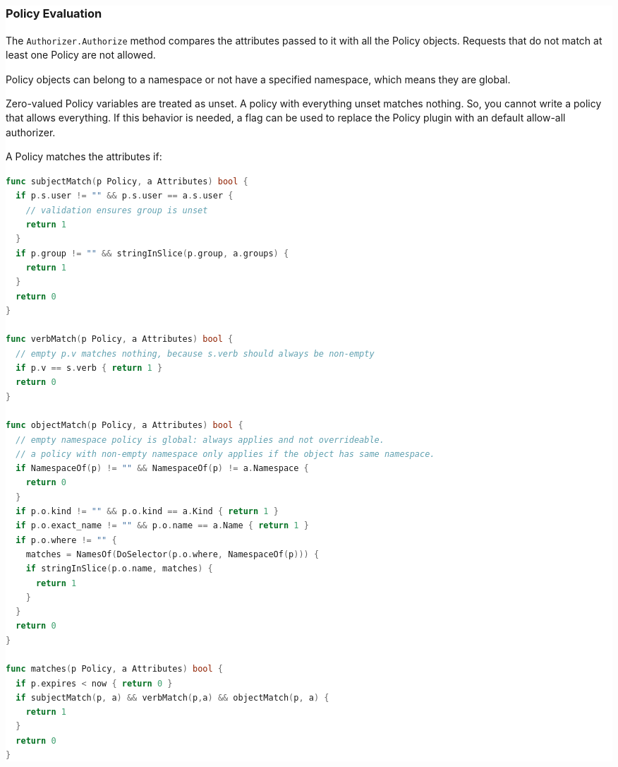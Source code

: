 ### Policy Evaluation
The `Authorizer.Authorize` method compares the attributes passed to it with all the Policy objects.
Requests that do not match at least one Policy are not allowed.

Policy objects can belong to a namespace or not have a specified namespace, which means they are global.

Zero-valued Policy variables are treated as unset.  A policy with everything unset matches nothing.  So, you cannot write a policy that allows everything.  If this behavior is needed, a flag can be used to replace the Policy plugin with an default allow-all authorizer.

A Policy matches the attributes if:
```go
func subjectMatch(p Policy, a Attributes) bool {
  if p.s.user != "" && p.s.user == a.s.user {
    // validation ensures group is unset
    return 1
  }
  if p.group != "" && stringInSlice(p.group, a.groups) {
    return 1
  }
  return 0
}

func verbMatch(p Policy, a Attributes) bool {
  // empty p.v matches nothing, because s.verb should always be non-empty
  if p.v == s.verb { return 1 }
  return 0
}

func objectMatch(p Policy, a Attributes) bool {
  // empty namespace policy is global: always applies and not overrideable.
  // a policy with non-empty namespace only applies if the object has same namespace.
  if NamespaceOf(p) != "" && NamespaceOf(p) != a.Namespace {
    return 0
  }
  if p.o.kind != "" && p.o.kind == a.Kind { return 1 }
  if p.o.exact_name != "" && p.o.name == a.Name { return 1 }
  if p.o.where != "" {
    matches = NamesOf(DoSelector(p.o.where, NamespaceOf(p))) {
    if stringInSlice(p.o.name, matches) {
      return 1
    }
  }
  return 0
}

func matches(p Policy, a Attributes) bool {
  if p.expires < now { return 0 }
  if subjectMatch(p, a) && verbMatch(p,a) && objectMatch(p, a) {
    return 1
  }
  return 0
}
```
